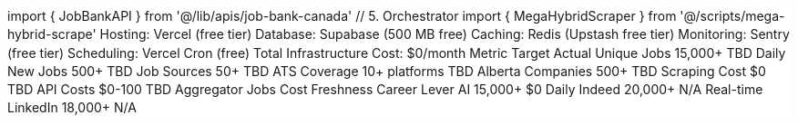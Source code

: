 import
{
JobBankAPI
}
from
'@/lib/apis/job-bank-canada'
// 5. Orchestrator
import
{
MegaHybridScraper
}
from
'@/scripts/mega-hybrid-scrape'
Hosting:
Vercel (free tier)
Database:
Supabase (500 MB free)
Caching:
Redis (Upstash free tier)
Monitoring:
Sentry (free tier)
Scheduling:
Vercel Cron (free)
Total Infrastructure Cost:
$0/month
Metric
Target
Actual
Unique Jobs
15,000+
TBD
Daily New Jobs
500+
TBD
Job Sources
50+
TBD
ATS Coverage
10+ platforms
TBD
Alberta Companies
500+
TBD
Scraping Cost
$0
TBD
API Costs
$0-100
TBD
Aggregator
Jobs
Cost
Freshness
Career Lever AI
15,000+
$0
Daily
Indeed
20,000+
N/A
Real-time
LinkedIn
18,000+
N/A